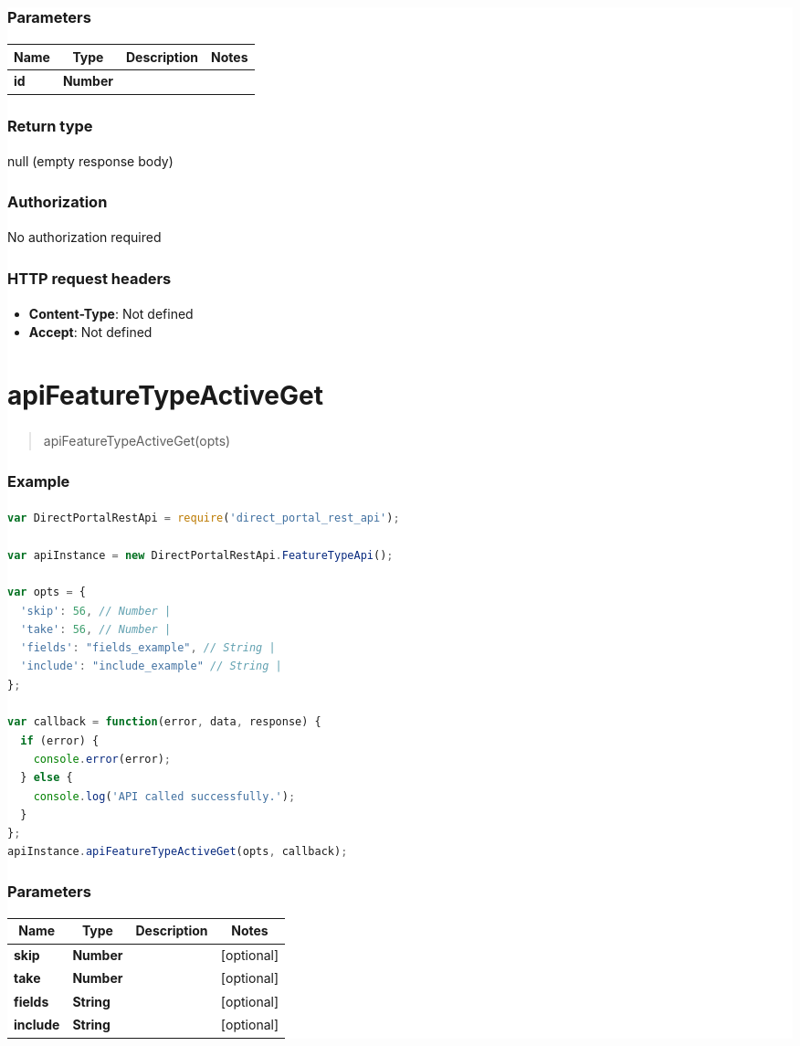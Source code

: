 ### Parameters

Name | Type | Description  | Notes
------------- | ------------- | ------------- | -------------
 **id** | **Number**|  | 

### Return type

null (empty response body)

### Authorization

No authorization required

### HTTP request headers

 - **Content-Type**: Not defined
 - **Accept**: Not defined

<a name="apiFeatureTypeActiveGet"></a>
# **apiFeatureTypeActiveGet**
> apiFeatureTypeActiveGet(opts)



### Example
```javascript
var DirectPortalRestApi = require('direct_portal_rest_api');

var apiInstance = new DirectPortalRestApi.FeatureTypeApi();

var opts = { 
  'skip': 56, // Number | 
  'take': 56, // Number | 
  'fields': "fields_example", // String | 
  'include': "include_example" // String | 
};

var callback = function(error, data, response) {
  if (error) {
    console.error(error);
  } else {
    console.log('API called successfully.');
  }
};
apiInstance.apiFeatureTypeActiveGet(opts, callback);
```

### Parameters

Name | Type | Description  | Notes
------------- | ------------- | ------------- | -------------
 **skip** | **Number**|  | [optional] 
 **take** | **Number**|  | [optional] 
 **fields** | **String**|  | [optional] 
 **include** | **String**|  | [optional] 
